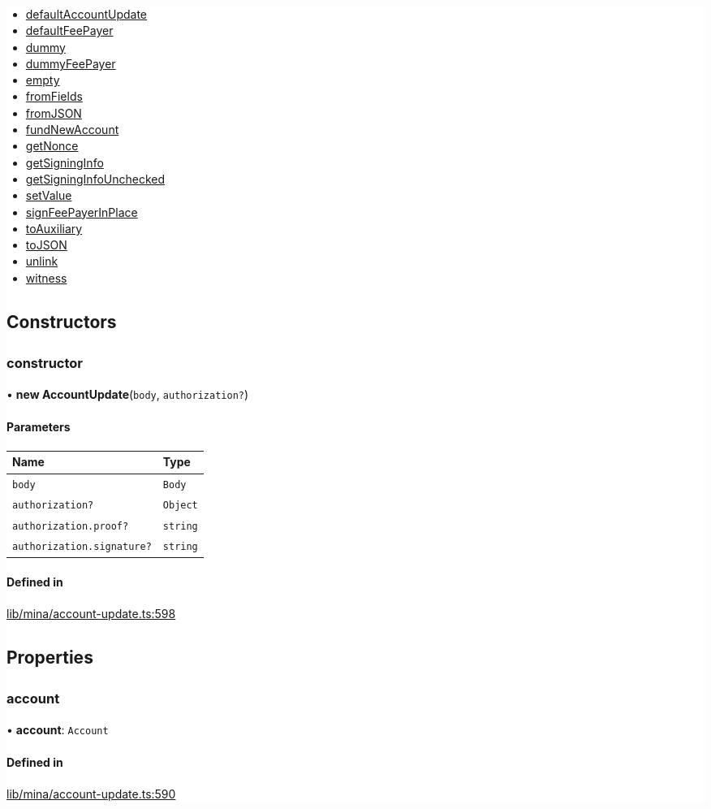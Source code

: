 - [defaultAccountUpdate](AccountUpdate.md#defaultaccountupdate)
- [defaultFeePayer](AccountUpdate.md#defaultfeepayer)
- [dummy](AccountUpdate.md#dummy)
- [dummyFeePayer](AccountUpdate.md#dummyfeepayer)
- [empty](AccountUpdate.md#empty)
- [fromFields](AccountUpdate.md#fromfields)
- [fromJSON](AccountUpdate.md#fromjson)
- [fundNewAccount](AccountUpdate.md#fundnewaccount)
- [getNonce](AccountUpdate.md#getnonce)
- [getSigningInfo](AccountUpdate.md#getsigninginfo)
- [getSigningInfoUnchecked](AccountUpdate.md#getsigninginfounchecked)
- [setValue](AccountUpdate.md#setvalue)
- [signFeePayerInPlace](AccountUpdate.md#signfeepayerinplace)
- [toAuxiliary](AccountUpdate.md#toauxiliary)
- [toJSON](AccountUpdate.md#tojson-1)
- [unlink](AccountUpdate.md#unlink)
- [witness](AccountUpdate.md#witness)

## Constructors

### constructor

• **new AccountUpdate**(`body`, `authorization?`)

#### Parameters

| Name | Type |
| :------ | :------ |
| `body` | `Body` |
| `authorization?` | `Object` |
| `authorization.proof?` | `string` |
| `authorization.signature?` | `string` |

#### Defined in

[lib/mina/account-update.ts:598](https://github.com/o1-labs/o1js/blob/6731ad3/src/lib/mina/account-update.ts#L598)

## Properties

### account

• **account**: `Account`

#### Defined in

[lib/mina/account-update.ts:590](https://github.com/o1-labs/o1js/blob/6731ad3/src/lib/mina/account-update.ts#L590)
